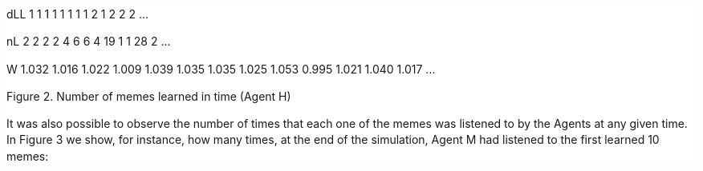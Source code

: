 dLL
1
1
1
1
1
1
1
1
2
1
2
2
2
...

nL
2
2
2
2
4
6
6
4
19
1
1
28
2
...

W
1.032
1.016
1.022
1.009
1.039
1.035
1.035
1.025
1.053
0.995
1.021
1.040
1.017
...

Figure 2. Number of memes learned in time (Agent H)

It was also possible to observe the number of times that
each one of the memes was listened to by the Agents at
any given time. In Figure 3 we show, for instance, how
many times, at the end of the simulation, Agent M had
listened to the first learned 10 memes:
